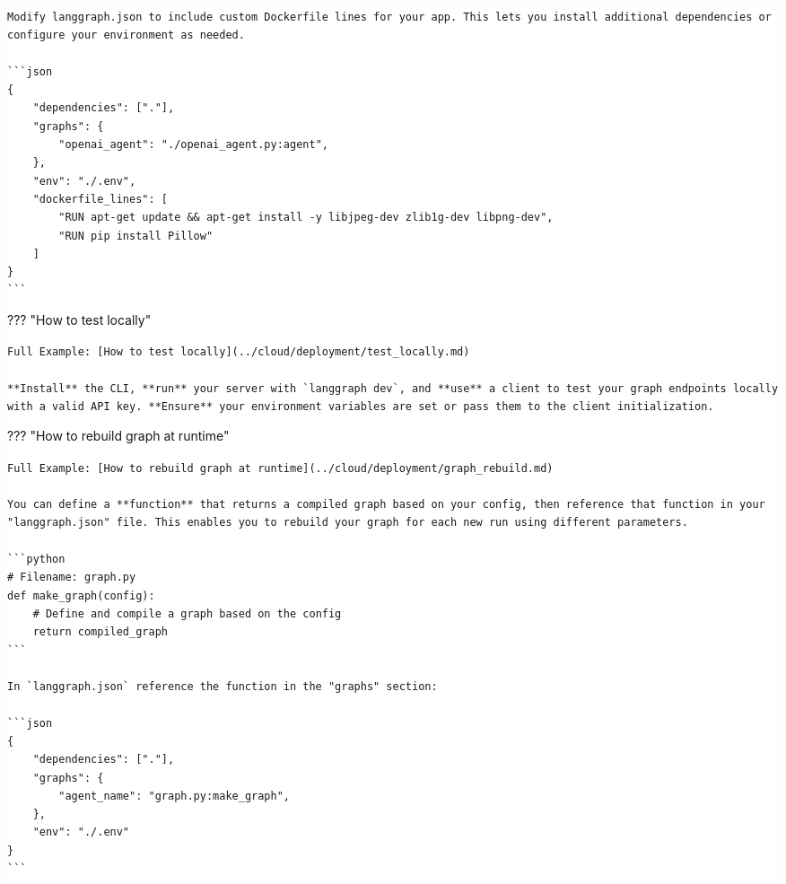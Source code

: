     Modify langgraph.json to include custom Dockerfile lines for your app. This lets you install additional dependencies or configure your environment as needed.

    ```json
    {
        "dependencies": ["."],
        "graphs": {
            "openai_agent": "./openai_agent.py:agent",
        },
        "env": "./.env",
        "dockerfile_lines": [
            "RUN apt-get update && apt-get install -y libjpeg-dev zlib1g-dev libpng-dev",
            "RUN pip install Pillow"
        ]
    }
    ```

??? "How to test locally"

    Full Example: [How to test locally](../cloud/deployment/test_locally.md)

    **Install** the CLI, **run** your server with `langgraph dev`, and **use** a client to test your graph endpoints locally with a valid API key. **Ensure** your environment variables are set or pass them to the client initialization.


??? "How to rebuild graph at runtime"

    Full Example: [How to rebuild graph at runtime](../cloud/deployment/graph_rebuild.md)

    You can define a **function** that returns a compiled graph based on your config, then reference that function in your "langgraph.json" file. This enables you to rebuild your graph for each new run using different parameters.

    ```python
    # Filename: graph.py
    def make_graph(config):
        # Define and compile a graph based on the config
        return compiled_graph
    ```

    In `langgraph.json` reference the function in the "graphs" section:

    ```json
    {
        "dependencies": ["."],
        "graphs": {
            "agent_name": "graph.py:make_graph",
        },
        "env": "./.env"
    }
    ```
